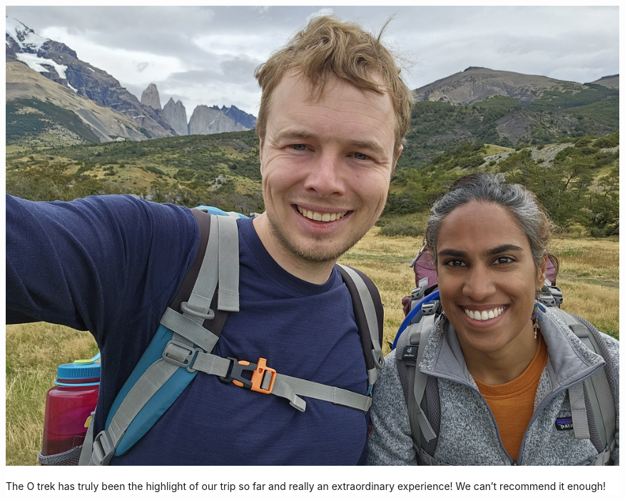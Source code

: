 ![](assets/img/o-trek-in-torres-del-paine/20240306_123104_Original.jpg)

The O trek has truly been the highlight of our trip so far and really an extraordinary experience! We can’t recommend it enough!
